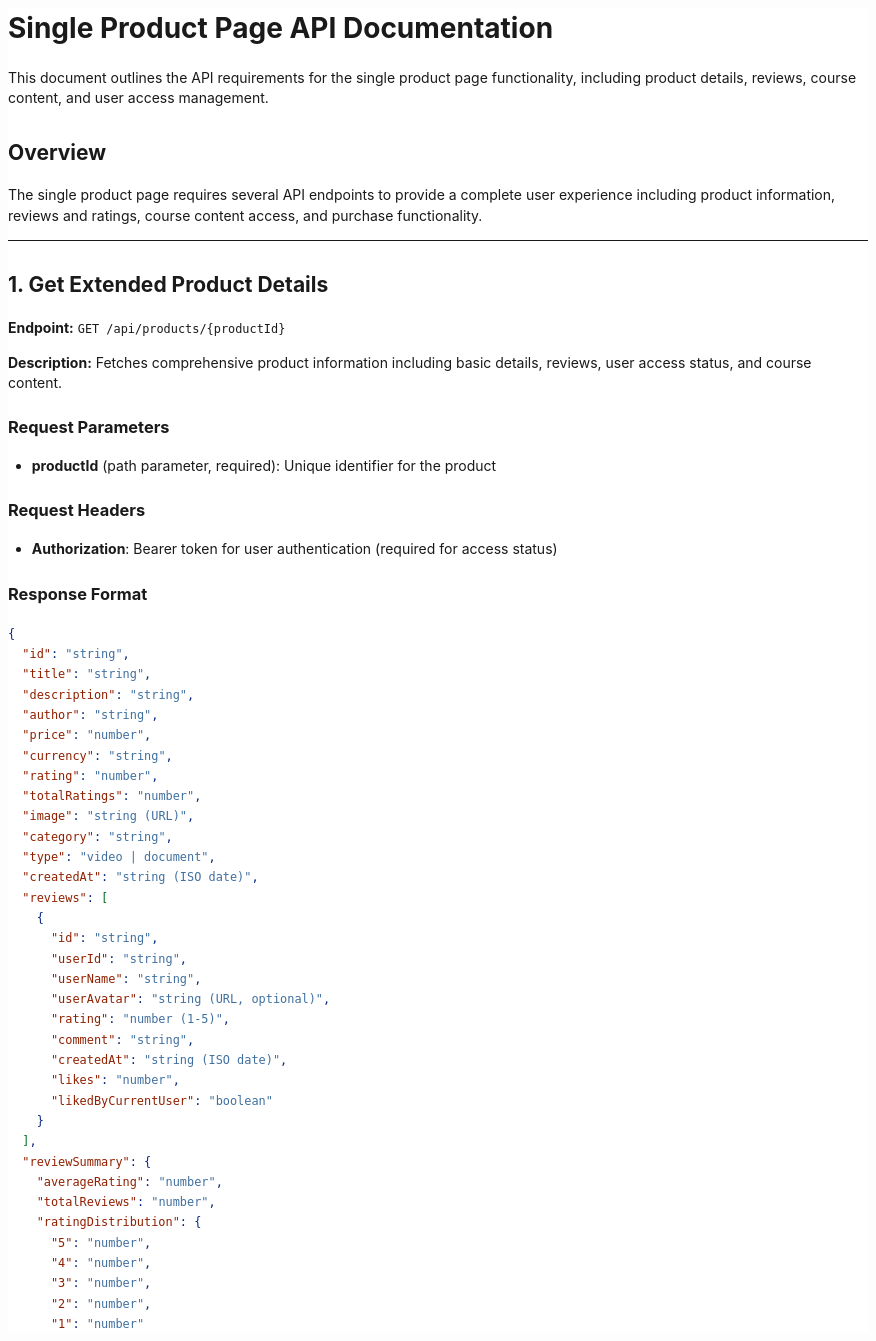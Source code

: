# Single Product Page API Documentation

This document outlines the API requirements for the single product page functionality, including product details, reviews, course content, and user access management.

## Overview

The single product page requires several API endpoints to provide a complete user experience including product information, reviews and ratings, course content access, and purchase functionality.

---

## 1. Get Extended Product Details

**Endpoint:** `GET /api/products/{productId}`

**Description:** Fetches comprehensive product information including basic details, reviews, user access status, and course content.

### Request Parameters
- **productId** (path parameter, required): Unique identifier for the product

### Request Headers
- **Authorization**: Bearer token for user authentication (required for access status)

### Response Format

```json
{
  "id": "string",
  "title": "string",
  "description": "string",
  "author": "string",
  "price": "number",
  "currency": "string",
  "rating": "number",
  "totalRatings": "number",
  "image": "string (URL)",
  "category": "string",
  "type": "video | document",
  "createdAt": "string (ISO date)",
  "reviews": [
    {
      "id": "string",
      "userId": "string",
      "userName": "string",
      "userAvatar": "string (URL, optional)",
      "rating": "number (1-5)",
      "comment": "string",
      "createdAt": "string (ISO date)",
      "likes": "number",
      "likedByCurrentUser": "boolean"
    }
  ],
  "reviewSummary": {
    "averageRating": "number",
    "totalReviews": "number",
    "ratingDistribution": {
      "5": "number",
      "4": "number",
      "3": "number",
      "2": "number",
      "1": "number"
```